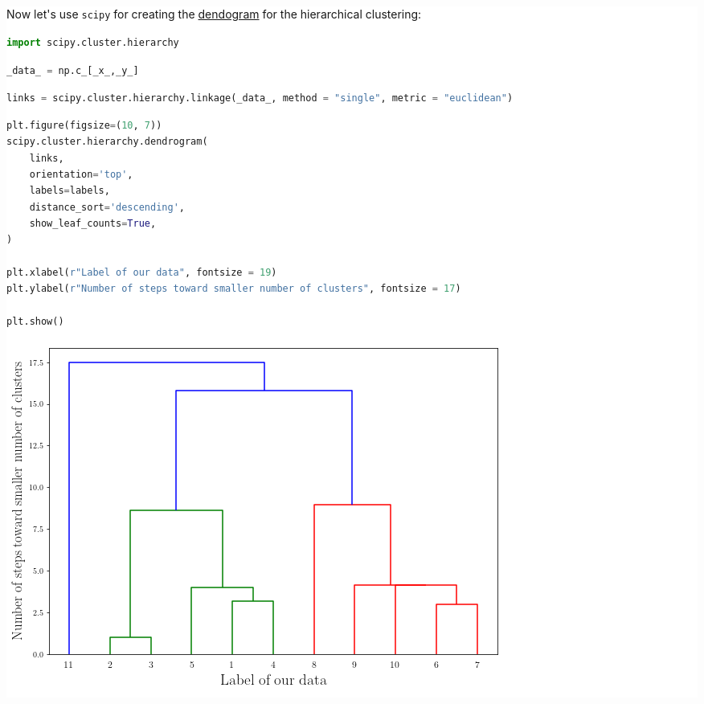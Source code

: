 

Now let's use `scipy` for creating the [dendogram](https://en.wikipedia.org/wiki/Dendrogram) for the hierarchical clustering:


```python
import scipy.cluster.hierarchy 
```


```python
_data_ = np.c_[_x_,_y_]
```


```python
links = scipy.cluster.hierarchy.linkage(_data_, method = "single", metric = "euclidean")
```


```python
plt.figure(figsize=(10, 7))  
scipy.cluster.hierarchy.dendrogram(
    links,  
    orientation='top',
    labels=labels,
    distance_sort='descending',
    show_leaf_counts=True, 
)

plt.xlabel(r"Label of our data", fontsize = 19)
plt.ylabel(r"Number of steps toward smaller number of clusters", fontsize = 17)

plt.show()  
```


![png](week5_files/week5_26_0.png)
